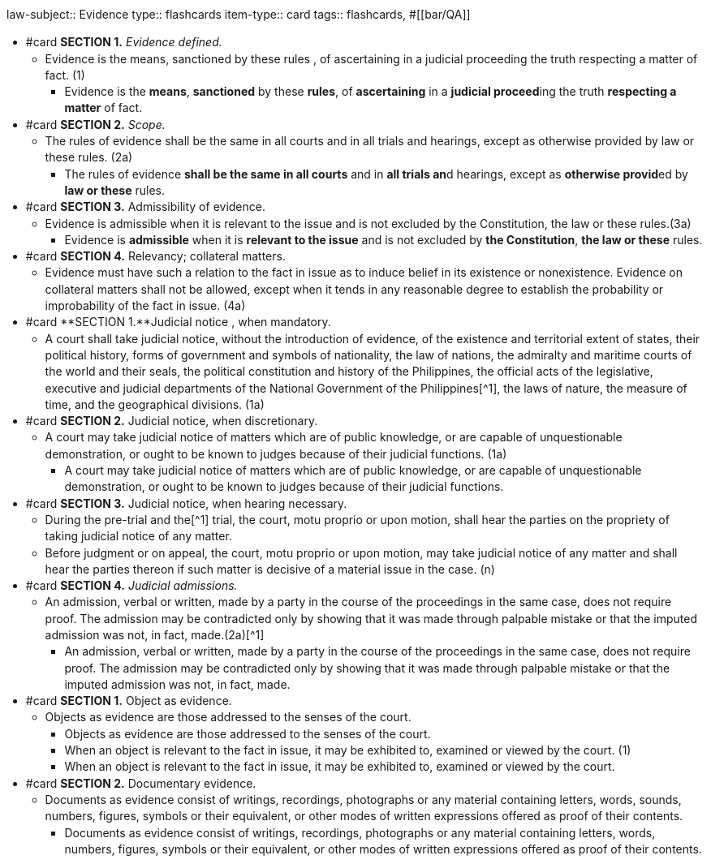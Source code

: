 law-subject:: Evidence
type:: flashcards
item-type:: card
tags:: flashcards, #[[bar/QA]]

- #card **SECTION 1.** *Evidence defined.*
	- Evidence is the means, sanctioned by these rules , of ascertaining in a judicial proceeding the truth respecting a matter of fact. (1)
		- Evidence is the **means**, **sanctioned** by these **rules**, of **ascertaining** in a **judicial proceed**ing the truth **respecting a matter** of fact.
- #card **SECTION 2.** *Scope.*
	- The rules of evidence shall be the same in all courts and in all trials and hearings, except as otherwise provided by law or these rules. (2a)
		- The rules of evidence **shall be the same in all courts** and in **all trials an**d hearings, except as **otherwise provid**ed by **law or these** rules.
- #card **SECTION 3.** Admissibility of evidence.
	- Evidence is admissible when it is relevant to the issue and is not excluded by the Constitution, the law or these rules.(3a)
		- Evidence is **admissible** when it is **relevant to the issue** and is not excluded by **the Constitution**, **the law or these** rules.
- #card **SECTION 4.** Relevancy; collateral matters.
	- Evidence must have such a relation to the fact in issue as to induce belief in its existence or nonexistence. Evidence on collateral matters shall not be allowed, except when it tends in any reasonable degree to establish the probability or improbability of the fact in issue. (4a)
- #card **SECTION 1.**Judicial notice , when mandatory.
	- A court shall take judicial notice, without the introduction of evidence, of the existence and territorial extent of states, their political history, forms of government and symbols of nationality, the law of nations, the admiralty and maritime courts of the world and their seals, the political constitution and history of the Philippines, the official acts of the legislative, executive and judicial departments of the National Government of the Philippines[^1], the laws of nature, the measure of time, and the geographical divisions. (1a)
- #card **SECTION 2.** Judicial notice, when discretionary.
	- A court may take judicial notice of matters which are of public knowledge, or are capable of unquestionable demonstration, or ought to be known to judges because of their judicial functions. (1a)
		- A court may take judicial notice of matters which are of public knowledge, or are capable of unquestionable demonstration, or ought to be known to judges because of their judicial functions.
- #card **SECTION 3.** Judicial notice, when hearing necessary.
	- During the pre-trial  and the[^1] trial, the court, motu proprio or upon motion, shall hear the parties on the propriety of taking judicial notice of any matter.
	- Before judgment or on appeal, the court, motu proprio or upon motion, may take judicial notice of any matter and shall hear the parties thereon if such matter is decisive of a material issue in the case. (n)
- #card **SECTION 4.** *Judicial admissions.*
	- An admission, verbal or written, made by a party in the course of the proceedings in the same case, does not require proof. The admission may be contradicted only by showing that it was made through palpable mistake or that the imputed admission was not, in fact, made.(2a)[^1]
		- An admission, verbal or written, made by a party in the course of the proceedings in the same case, does not require proof. The admission may be contradicted only by showing that it was made through palpable mistake or that the imputed admission was not, in fact, made.
- #card **SECTION 1.** Object as evidence.
	- Objects as evidence are those addressed to the senses of the court.
		- Objects as evidence are those addressed to the senses of the court.
		- When an object is relevant to the fact in issue, it may be exhibited to, examined or viewed by the court. (1)
		- When an object is relevant to the fact in issue, it may be exhibited to, examined or viewed by the court.
- #card **SECTION 2.** Documentary evidence.
	- Documents as  evidence consist of writings, recordings, photographs or any material containing  letters,  words,  sounds, numbers, figures, symbols or their equivalent, or other modes of written expressions offered as proof of their contents.
		- Documents as evidence consist of writings, recordings, photographs or any material containing letters, words, numbers, figures, symbols or their equivalent, or other modes of written expressions offered as proof of their contents.